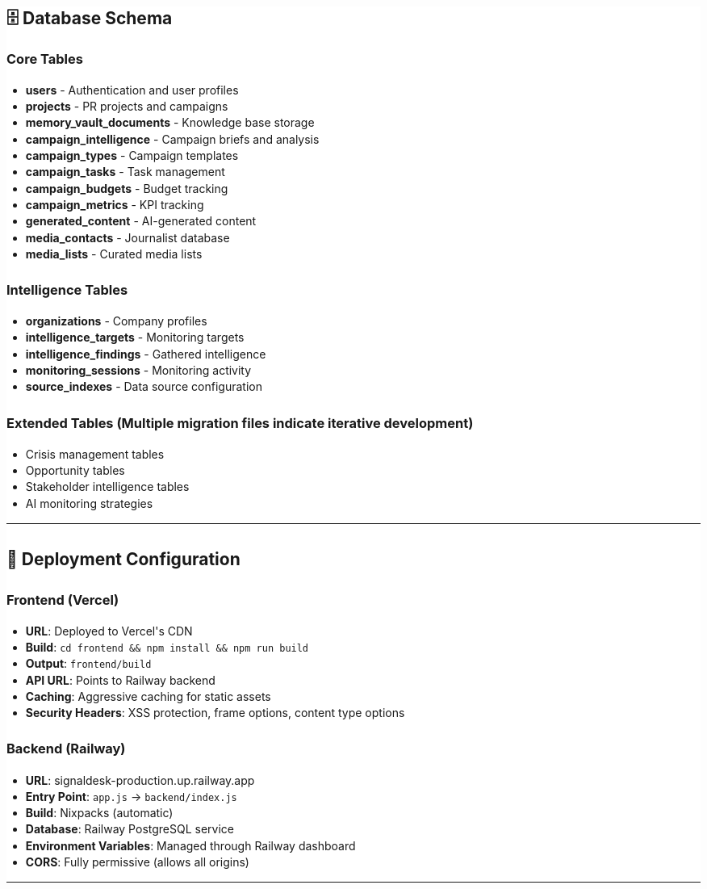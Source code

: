 
## 🗄️ Database Schema

### Core Tables
- **users** - Authentication and user profiles
- **projects** - PR projects and campaigns
- **memory_vault_documents** - Knowledge base storage
- **campaign_intelligence** - Campaign briefs and analysis
- **campaign_types** - Campaign templates
- **campaign_tasks** - Task management
- **campaign_budgets** - Budget tracking
- **campaign_metrics** - KPI tracking
- **generated_content** - AI-generated content
- **media_contacts** - Journalist database
- **media_lists** - Curated media lists

### Intelligence Tables
- **organizations** - Company profiles
- **intelligence_targets** - Monitoring targets
- **intelligence_findings** - Gathered intelligence
- **monitoring_sessions** - Monitoring activity
- **source_indexes** - Data source configuration

### Extended Tables (Multiple migration files indicate iterative development)
- Crisis management tables
- Opportunity tables
- Stakeholder intelligence tables
- AI monitoring strategies

---

## 🚀 Deployment Configuration

### Frontend (Vercel)
- **URL**: Deployed to Vercel's CDN
- **Build**: `cd frontend && npm install && npm run build`
- **Output**: `frontend/build`
- **API URL**: Points to Railway backend
- **Caching**: Aggressive caching for static assets
- **Security Headers**: XSS protection, frame options, content type options

### Backend (Railway)
- **URL**: signaldesk-production.up.railway.app
- **Entry Point**: `app.js` → `backend/index.js`
- **Build**: Nixpacks (automatic)
- **Database**: Railway PostgreSQL service
- **Environment Variables**: Managed through Railway dashboard
- **CORS**: Fully permissive (allows all origins)

---